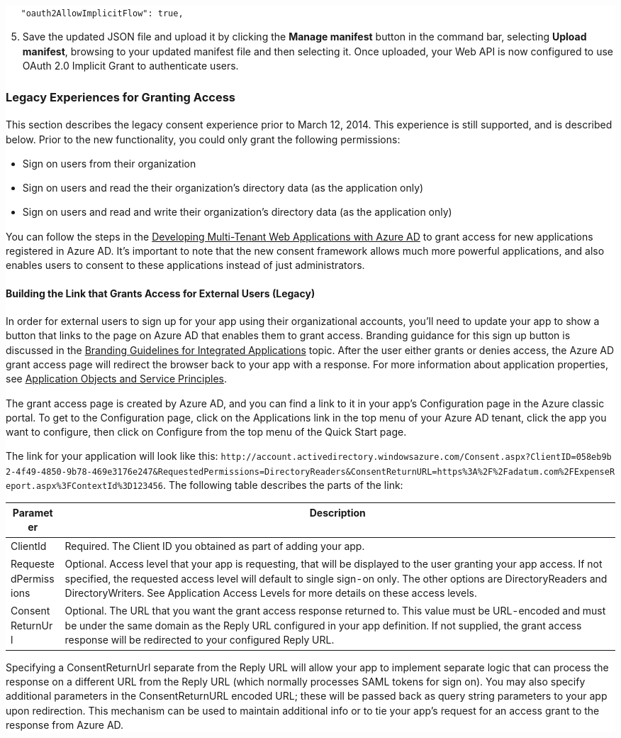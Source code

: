        "oauth2AllowImplicitFlow": true,
5. Save the updated JSON file and upload it by clicking the **Manage manifest** button in the command bar, selecting **Upload manifest**, browsing to your updated manifest file and then selecting it. Once uploaded, your Web API is now configured to use OAuth 2.0 Implicit Grant to authenticate users.


### Legacy Experiences for Granting Access
This section describes the legacy consent experience prior to March 12, 2014. This experience is still supported, and is described below. Prior to the new functionality, you could only grant the following permissions:

* Sign on users from their organization

* Sign on users and read the their organization’s directory data (as the application only)

* Sign on users and read and write their organization’s directory data (as the application only)


You can follow the steps in the [Developing Multi-Tenant Web Applications with Azure AD](https://msdn.microsoft.com/library/azure/dn151789.aspx) to grant access for new applications registered in Azure AD. It’s important to note that the new consent framework allows much more powerful applications, and also enables users to consent to these applications instead of just administrators.

#### Building the Link that Grants Access for External Users (Legacy)
In order for external users to sign up for your app using their organizational accounts, you’ll need to update your app to show a button that links to the page on Azure AD that enables them to grant access. Branding guidance for this sign up button is discussed in the [Branding Guidelines for Integrated Applications](active-directory-branding-guidelines.md) topic. After the user either grants or denies access, the Azure AD grant access page will redirect the browser back to your app with a response. For more information about application properties, see [Application Objects and Service Principles](active-directory-application-objects.md).

The grant access page is created by Azure AD, and you can find a link to it in your app’s Configuration page in the Azure classic portal. To get to the Configuration page, click on the Applications link in the top menu of your Azure AD tenant, click the app you want to configure, then click on Configure from the top menu of the Quick Start page.

The link for your application will look like this: `http://account.activedirectory.windowsazure.com/Consent.aspx?ClientID=058eb9b2-4f49-4850-9b78-469e3176e247&RequestedPermissions=DirectoryReaders&ConsentReturnURL=https%3A%2F%2Fadatum.com%2FExpenseReport.aspx%3FContextId%3D123456`. The following table describes the parts of the link:

| Parameter | Description |
| --- | --- |
| ClientId |Required. The Client ID you obtained as part of adding your app. |
| RequestedPermissions |Optional. Access level that your app is requesting, that will be displayed to the user granting your app access. If not specified, the requested access level will default to single sign-on only. The other options are DirectoryReaders and DirectoryWriters. See Application Access Levels for more details on these access levels. |
| ConsentReturnUrl |Optional. The URL that you want the grant access response returned to. This value must be URL-encoded and must be under the same domain as the Reply URL configured in your app definition. If not supplied, the grant access response will be redirected to your configured Reply URL. |

Specifying a ConsentReturnUrl separate from the Reply URL will allow your app to implement separate logic that can process the response on a different URL from the Reply URL (which normally processes SAML tokens for sign on). You may also specify additional parameters in the ConsentReturnURL encoded URL; these will be passed back as query string parameters to your app upon redirection.  This mechanism can be used to maintain additional info or to tie your app’s request for an access grant to the response from Azure AD.
